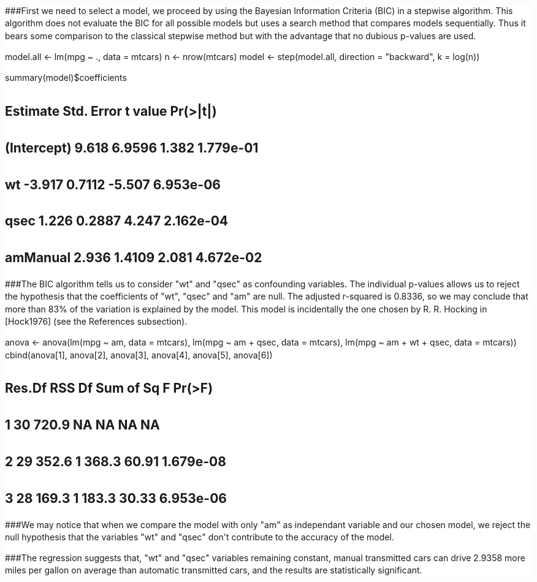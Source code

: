 ###First we need to select a model, we proceed by using the Bayesian Information Criteria (BIC) in a stepwise algorithm. This algorithm does not evaluate the BIC for all possible models but uses a search method that compares models sequentially. Thus it bears some comparison to the classical stepwise method but with the advantage that no dubious p-values are used.



model.all <- lm(mpg ~ ., data = mtcars)
n <- nrow(mtcars)
model <- step(model.all, direction = "backward", k = log(n))




summary(model)$coefficients



##             Estimate Std. Error t value  Pr(>|t|)
## (Intercept)    9.618     6.9596   1.382 1.779e-01
## wt            -3.917     0.7112  -5.507 6.953e-06
## qsec           1.226     0.2887   4.247 2.162e-04
## amManual       2.936     1.4109   2.081 4.672e-02


###The BIC algorithm tells us to consider "wt" and "qsec" as confounding variables. The individual p-values allows us to reject the hypothesis that the coefficients of "wt", "qsec" and "am" are null. The adjusted r-squared is 0.8336, so we may conclude that more than 83% of the variation is explained by the model. This model is incidentally the one chosen by R. R. Hocking in [Hock1976] (see the References subsection).



anova <- anova(lm(mpg ~ am, data = mtcars), lm(mpg ~ am + qsec, data = mtcars), lm(mpg ~ am + wt + qsec, data = mtcars))
cbind(anova[1], anova[2], anova[3], anova[4], anova[5], anova[6])



##   Res.Df   RSS Df Sum of Sq     F    Pr(>F)
## 1     30 720.9 NA        NA    NA        NA
## 2     29 352.6  1     368.3 60.91 1.679e-08
## 3     28 169.3  1     183.3 30.33 6.953e-06


###We may notice that when we compare the model with only "am" as independant variable and our chosen model, we reject the null hypothesis that the variables "wt" and "qsec" don't contribute to the accuracy of the model.

###The regression suggests that, "wt" and "qsec" variables remaining constant, manual transmitted cars can drive 2.9358 more miles per gallon on average than automatic transmitted cars, and the results are statistically significant.

